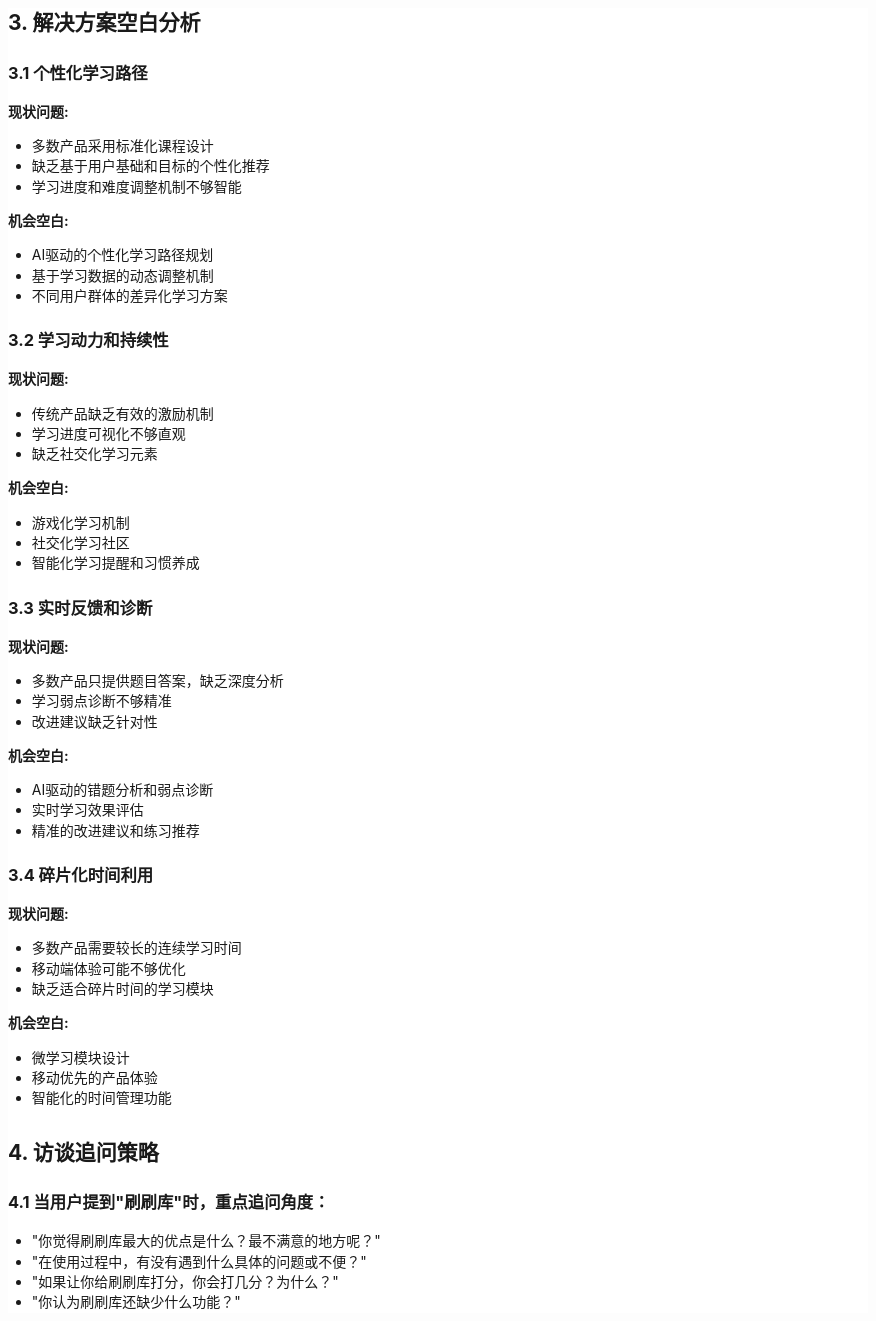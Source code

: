 ## 3. 解决方案空白分析

### 3.1 个性化学习路径
**现状问题:**
- 多数产品采用标准化课程设计
- 缺乏基于用户基础和目标的个性化推荐
- 学习进度和难度调整机制不够智能

**机会空白:**
- AI驱动的个性化学习路径规划
- 基于学习数据的动态调整机制
- 不同用户群体的差异化学习方案

### 3.2 学习动力和持续性
**现状问题:**
- 传统产品缺乏有效的激励机制
- 学习进度可视化不够直观
- 缺乏社交化学习元素

**机会空白:**
- 游戏化学习机制
- 社交化学习社区
- 智能化学习提醒和习惯养成

### 3.3 实时反馈和诊断
**现状问题:**
- 多数产品只提供题目答案，缺乏深度分析
- 学习弱点诊断不够精准
- 改进建议缺乏针对性

**机会空白:**
- AI驱动的错题分析和弱点诊断
- 实时学习效果评估
- 精准的改进建议和练习推荐

### 3.4 碎片化时间利用
**现状问题:**
- 多数产品需要较长的连续学习时间
- 移动端体验可能不够优化
- 缺乏适合碎片时间的学习模块

**机会空白:**
- 微学习模块设计
- 移动优先的产品体验
- 智能化的时间管理功能

## 4. 访谈追问策略

### 4.1 当用户提到"刷刷库"时，重点追问角度：
- "你觉得刷刷库最大的优点是什么？最不满意的地方呢？"
- "在使用过程中，有没有遇到什么具体的问题或不便？"
- "如果让你给刷刷库打分，你会打几分？为什么？"
- "你认为刷刷库还缺少什么功能？"
